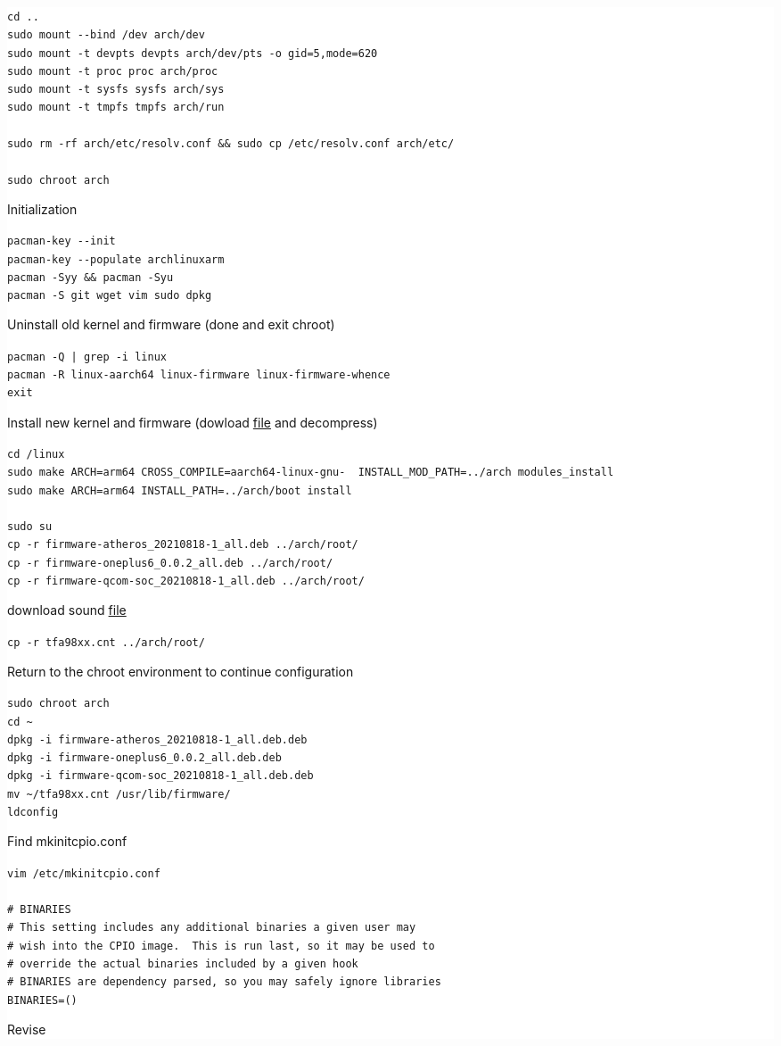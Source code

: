     cd ..
    sudo mount --bind /dev arch/dev
    sudo mount -t devpts devpts arch/dev/pts -o gid=5,mode=620
    sudo mount -t proc proc arch/proc
    sudo mount -t sysfs sysfs arch/sys
    sudo mount -t tmpfs tmpfs arch/run
    
    sudo rm -rf arch/etc/resolv.conf && sudo cp /etc/resolv.conf arch/etc/
    
    sudo chroot arch
Initialization

    pacman-key --init
    pacman-key --populate archlinuxarm
    pacman -Syy && pacman -Syu
    pacman -S git wget vim sudo dpkg
Uninstall old kernel and firmware (done and exit chroot)

    pacman -Q | grep -i linux
    pacman -R linux-aarch64 linux-firmware linux-firmware-whence
    exit
Install new kernel and firmware (dowload [file](https://stor.classfun.cn:4443/s/0Nsa) and decompress)

    cd /linux
    sudo make ARCH=arm64 CROSS_COMPILE=aarch64-linux-gnu-  INSTALL_MOD_PATH=../arch modules_install
    sudo make ARCH=arm64 INSTALL_PATH=../arch/boot install
    
    sudo su
    cp -r firmware-atheros_20210818-1_all.deb ../arch/root/
    cp -r firmware-oneplus6_0.0.2_all.deb ../arch/root/
    cp -r firmware-qcom-soc_20210818-1_all.deb ../arch/root/
download sound [file](https://github.com/pro1tocol/Linux-Novice-Function/blob/main/Archlinux/tfa98xx.cnt)

    cp -r tfa98xx.cnt ../arch/root/
Return to the chroot environment to continue configuration

    sudo chroot arch
    cd ~
    dpkg -i firmware-atheros_20210818-1_all.deb.deb
    dpkg -i firmware-oneplus6_0.0.2_all.deb.deb
    dpkg -i firmware-qcom-soc_20210818-1_all.deb.deb
    mv ~/tfa98xx.cnt /usr/lib/firmware/
    ldconfig
Find mkinitcpio.conf

    vim /etc/mkinitcpio.conf
    
    # BINARIES
    # This setting includes any additional binaries a given user may
    # wish into the CPIO image.  This is run last, so it may be used to
    # override the actual binaries included by a given hook
    # BINARIES are dependency parsed, so you may safely ignore libraries
    BINARIES=()
Revise
    